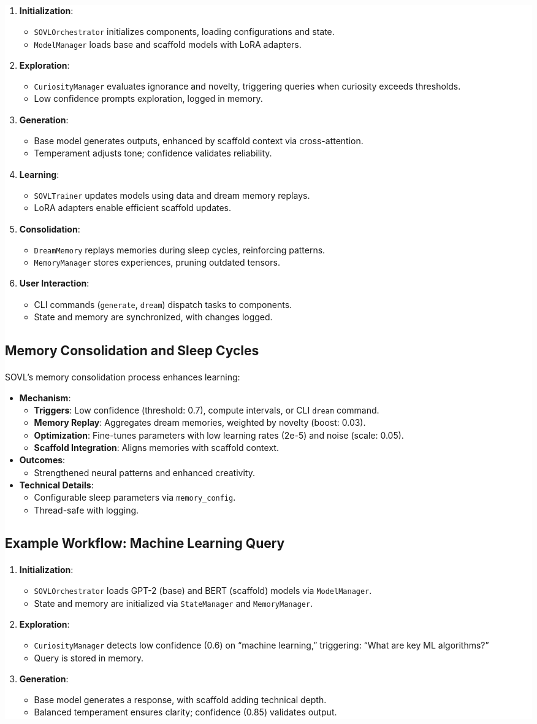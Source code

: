 1. **Initialization**:
   - `SOVLOrchestrator` initializes components, loading configurations and state.
   - `ModelManager` loads base and scaffold models with LoRA adapters.

2. **Exploration**:
   - `CuriosityManager` evaluates ignorance and novelty, triggering queries when curiosity exceeds thresholds.
   - Low confidence prompts exploration, logged in memory.

3. **Generation**:
   - Base model generates outputs, enhanced by scaffold context via cross-attention.
   - Temperament adjusts tone; confidence validates reliability.

4. **Learning**:
   - `SOVLTrainer` updates models using data and dream memory replays.
   - LoRA adapters enable efficient scaffold updates.

5. **Consolidation**:
   - `DreamMemory` replays memories during sleep cycles, reinforcing patterns.
   - `MemoryManager` stores experiences, pruning outdated tensors.

6. **User Interaction**:
   - CLI commands (`generate`, `dream`) dispatch tasks to components.
   - State and memory are synchronized, with changes logged.

## Memory Consolidation and Sleep Cycles

SOVL’s memory consolidation process enhances learning:

- **Mechanism**:
  - **Triggers**: Low confidence (threshold: 0.7), compute intervals, or CLI `dream` command.
  - **Memory Replay**: Aggregates dream memories, weighted by novelty (boost: 0.03).
  - **Optimization**: Fine-tunes parameters with low learning rates (2e-5) and noise (scale: 0.05).
  - **Scaffold Integration**: Aligns memories with scaffold context.
- **Outcomes**:
  - Strengthened neural patterns and enhanced creativity.
- **Technical Details**:
  - Configurable sleep parameters via `memory_config`.
  - Thread-safe with logging.

## Example Workflow: Machine Learning Query

1. **Initialization**:
   - `SOVLOrchestrator` loads GPT-2 (base) and BERT (scaffold) models via `ModelManager`.
   - State and memory are initialized via `StateManager` and `MemoryManager`.

2. **Exploration**:
   - `CuriosityManager` detects low confidence (0.6) on “machine learning,” triggering: “What are key ML algorithms?”
   - Query is stored in memory.

3. **Generation**:
   - Base model generates a response, with scaffold adding technical depth.
   - Balanced temperament ensures clarity; confidence (0.85) validates output.
